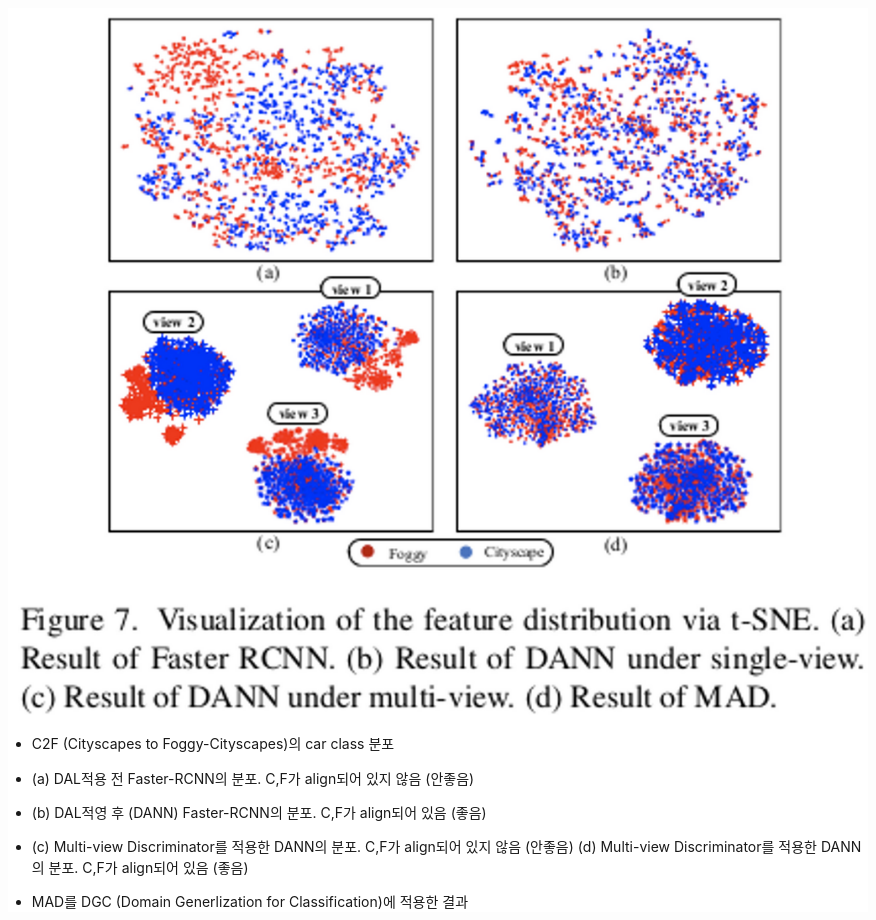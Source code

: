  ![](../images/2023-12-15/%EC%8A%A4%ED%81%AC%EB%A6%B0%EC%83%B7%202023-12-15%2022-06-46.png)

  - C2F (Cityscapes to Foggy-Cityscapes)의 car class 분포
  - (a) DAL적용 전 Faster-RCNN의 분포. C,F가 align되어 있지 않음 (안좋음)
  - (b) DAL적영 후 (DANN) Faster-RCNN의 분포. C,F가 align되어 있음 (좋음)
  - (c) Multi-view Discriminator를 적용한 DANN의 분포. C,F가 align되어 있지 않음 (안좋음) (d) Multi-view Discriminator를 적용한 DANN의 분포. C,F가 align되어 있음 (좋음)

- MAD를 DGC (Domain Generlization for Classification)에 적용한 결과
